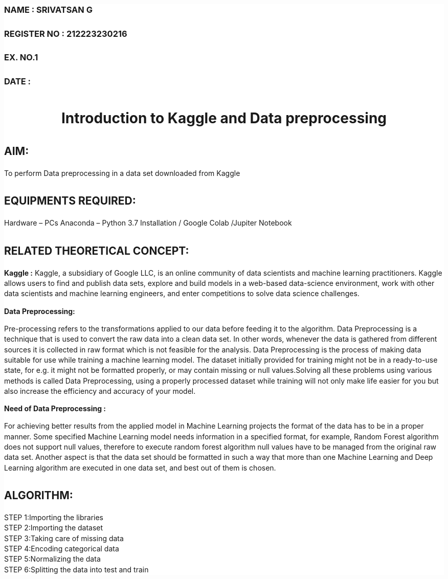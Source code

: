 <H3>NAME : SRIVATSAN G </H3>
<H3>REGISTER NO : 212223230216</H3>
<H3>EX. NO.1</H3>
<H3>DATE :           </H3>
<H1 ALIGN =CENTER> Introduction to Kaggle and Data preprocessing</H1>

## AIM:

To perform Data preprocessing in a data set downloaded from Kaggle

## EQUIPMENTS REQUIRED:
Hardware – PCs
Anaconda – Python 3.7 Installation / Google Colab /Jupiter Notebook

## RELATED THEORETICAL CONCEPT:

**Kaggle :**
Kaggle, a subsidiary of Google LLC, is an online community of data scientists and machine learning practitioners. Kaggle allows users to find and publish data sets, explore and build models in a web-based data-science environment, work with other data scientists and machine learning engineers, and enter competitions to solve data science challenges.

**Data Preprocessing:**

Pre-processing refers to the transformations applied to our data before feeding it to the algorithm. Data Preprocessing is a technique that is used to convert the raw data into a clean data set. In other words, whenever the data is gathered from different sources it is collected in raw format which is not feasible for the analysis.
Data Preprocessing is the process of making data suitable for use while training a machine learning model. The dataset initially provided for training might not be in a ready-to-use state, for e.g. it might not be formatted properly, or may contain missing or null values.Solving all these problems using various methods is called Data Preprocessing, using a properly processed dataset while training will not only make life easier for you but also increase the efficiency and accuracy of your model.

**Need of Data Preprocessing :**

For achieving better results from the applied model in Machine Learning projects the format of the data has to be in a proper manner. Some specified Machine Learning model needs information in a specified format, for example, Random Forest algorithm does not support null values, therefore to execute random forest algorithm null values have to be managed from the original raw data set.
Another aspect is that the data set should be formatted in such a way that more than one Machine Learning and Deep Learning algorithm are executed in one data set, and best out of them is chosen.


## ALGORITHM:
STEP 1:Importing the libraries<BR>
STEP 2:Importing the dataset<BR>
STEP 3:Taking care of missing data<BR>
STEP 4:Encoding categorical data<BR>
STEP 5:Normalizing the data<BR>
STEP 6:Splitting the data into test and train<BR>
